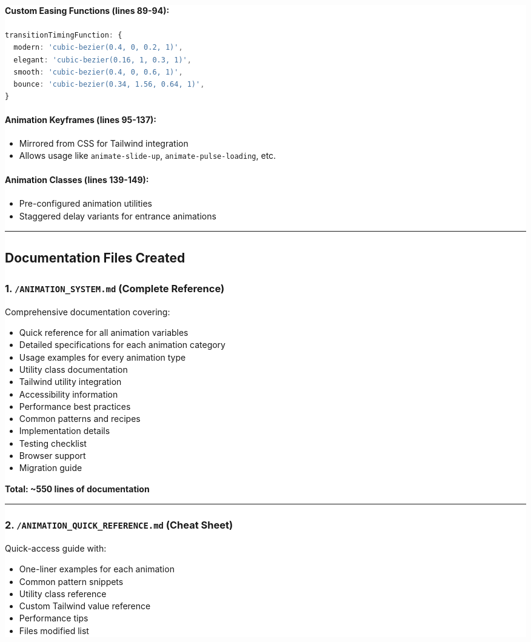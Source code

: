 #### Custom Easing Functions (lines 89-94):

```typescript
transitionTimingFunction: {
  modern: 'cubic-bezier(0.4, 0, 0.2, 1)',
  elegant: 'cubic-bezier(0.16, 1, 0.3, 1)',
  smooth: 'cubic-bezier(0.4, 0, 0.6, 1)',
  bounce: 'cubic-bezier(0.34, 1.56, 0.64, 1)',
}
```

#### Animation Keyframes (lines 95-137):

- Mirrored from CSS for Tailwind integration
- Allows usage like `animate-slide-up`, `animate-pulse-loading`, etc.

#### Animation Classes (lines 139-149):

- Pre-configured animation utilities
- Staggered delay variants for entrance animations

---

## Documentation Files Created

### 1. `/ANIMATION_SYSTEM.md` (Complete Reference)

Comprehensive documentation covering:

- Quick reference for all animation variables
- Detailed specifications for each animation category
- Usage examples for every animation type
- Utility class documentation
- Tailwind utility integration
- Accessibility information
- Performance best practices
- Common patterns and recipes
- Implementation details
- Testing checklist
- Browser support
- Migration guide

**Total: ~550 lines of documentation**

---

### 2. `/ANIMATION_QUICK_REFERENCE.md` (Cheat Sheet)

Quick-access guide with:

- One-liner examples for each animation
- Common pattern snippets
- Utility class reference
- Custom Tailwind value reference
- Performance tips
- Files modified list
